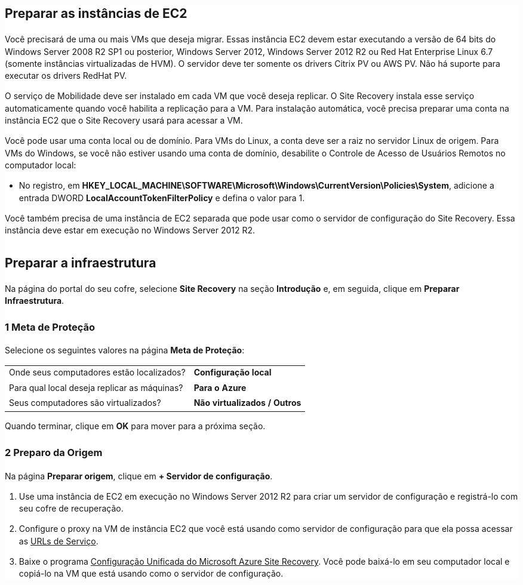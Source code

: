 
## <a name="prepare-the-ec2-instances"></a>Preparar as instâncias de EC2

Você precisará de uma ou mais VMs que deseja migrar. Essas instância EC2 devem estar executando a versão de 64 bits do Windows Server 2008 R2 SP1 ou posterior, Windows Server 2012, Windows Server 2012 R2 ou Red Hat Enterprise Linux 6.7 (somente instâncias virtualizadas de HVM). O servidor deve ter somente os drivers Citrix PV ou AWS PV. Não há suporte para executar os drivers RedHat PV.

O serviço de Mobilidade deve ser instalado em cada VM que você deseja replicar. O Site Recovery instala esse serviço automaticamente quando você habilita a replicação para a VM. Para instalação automática, você precisa preparar uma conta na instância EC2 que o Site Recovery usará para acessar a VM.

Você pode usar uma conta local ou de domínio. Para VMs do Linux, a conta deve ser a raiz no servidor Linux de origem. Para VMs do Windows, se você não estiver usando uma conta de domínio, desabilite o Controle de Acesso de Usuários Remotos no computador local:

  - No registro, em **HKEY_LOCAL_MACHINE\SOFTWARE\Microsoft\Windows\CurrentVersion\Policies\System**, adicione a entrada DWORD **LocalAccountTokenFilterPolicy** e defina o valor para 1.
    
Você também precisa de uma instância de EC2 separada que pode usar como o servidor de configuração do Site Recovery. Essa instância deve estar em execução no Windows Server 2012 R2. 
    

## <a name="prepare-the-infrastructure"></a>Preparar a infraestrutura 

Na página do portal do seu cofre, selecione **Site Recovery** na seção **Introdução** e, em seguida, clique em **Preparar Infraestrutura**.

### <a name="1-protection-goal"></a>1 Meta de Proteção

Selecione os seguintes valores na página **Meta de Proteção**:
   
|    |  | 
|---------|-----------|
| Onde seus computadores estão localizados? | **Configuração local**|
| Para qual local deseja replicar as máquinas? |**Para o Azure**|
| Seus computadores são virtualizados? | **Não virtualizados / Outros**|

Quando terminar, clique em **OK** para mover para a próxima seção.

### <a name="2-source-prepare"></a>2 Preparo da Origem 

Na página **Preparar origem**, clique em **+ Servidor de configuração**. 

1. Use uma instância de EC2 em execução no Windows Server 2012 R2 para criar um servidor de configuração e registrá-lo com seu cofre de recuperação.

2. Configure o proxy na VM de instância EC2 que você está usando como servidor de configuração para que ela possa acessar as [URLs de Serviço](site-recovery-support-matrix-to-azure.md).

3. Baixe o programa [Configuração Unificada do Microsoft Azure Site Recovery](http://aka.ms/unifiedinstaller_wus). Você pode baixá-lo em seu computador local e copiá-lo na VM que está usando como o servidor de configuração.
